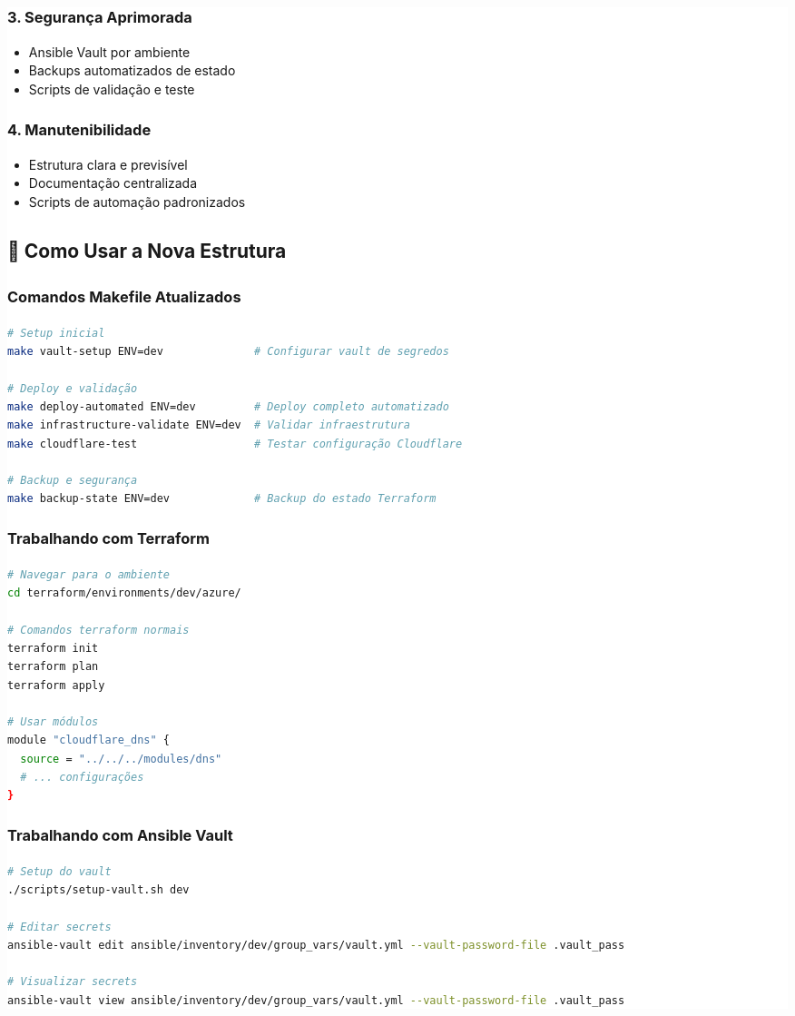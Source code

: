 ### 3. Segurança Aprimorada
- Ansible Vault por ambiente
- Backups automatizados de estado
- Scripts de validação e teste

### 4. Manutenibilidade
- Estrutura clara e previsível
- Documentação centralizada
- Scripts de automação padronizados

## 🔧 Como Usar a Nova Estrutura

### Comandos Makefile Atualizados

```bash
# Setup inicial
make vault-setup ENV=dev              # Configurar vault de segredos

# Deploy e validação
make deploy-automated ENV=dev         # Deploy completo automatizado
make infrastructure-validate ENV=dev  # Validar infraestrutura
make cloudflare-test                  # Testar configuração Cloudflare

# Backup e segurança
make backup-state ENV=dev             # Backup do estado Terraform
```

### Trabalhando com Terraform

```bash
# Navegar para o ambiente
cd terraform/environments/dev/azure/

# Comandos terraform normais
terraform init
terraform plan
terraform apply

# Usar módulos
module "cloudflare_dns" {
  source = "../../../modules/dns"
  # ... configurações
}
```

### Trabalhando com Ansible Vault

```bash
# Setup do vault
./scripts/setup-vault.sh dev

# Editar secrets
ansible-vault edit ansible/inventory/dev/group_vars/vault.yml --vault-password-file .vault_pass

# Visualizar secrets
ansible-vault view ansible/inventory/dev/group_vars/vault.yml --vault-password-file .vault_pass
```
